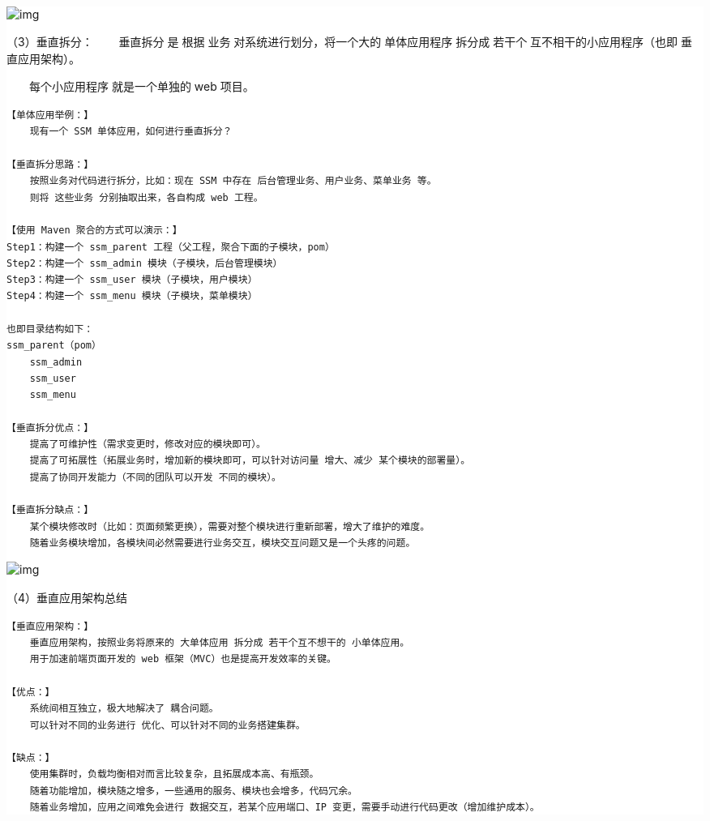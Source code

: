 

![img](https://img2020.cnblogs.com/blog/1688578/202012/1688578-20201208204528849-928081525.png)

 

（3）垂直拆分：
　　垂直拆分 是 根据 业务 对系统进行划分，将一个大的 单体应用程序 拆分成 若干个 互不相干的小应用程序（也即 垂直应用架构）。

　　每个小应用程序 就是一个单独的 web 项目。

```
【单体应用举例：】
    现有一个 SSM 单体应用，如何进行垂直拆分？
    
【垂直拆分思路：】
    按照业务对代码进行拆分，比如：现在 SSM 中存在 后台管理业务、用户业务、菜单业务 等。
    则将 这些业务 分别抽取出来，各自构成 web 工程。
    
【使用 Maven 聚合的方式可以演示：】
Step1：构建一个 ssm_parent 工程（父工程，聚合下面的子模块，pom）
Step2：构建一个 ssm_admin 模块（子模块，后台管理模块）
Step3：构建一个 ssm_user 模块（子模块，用户模块）
Step4：构建一个 ssm_menu 模块（子模块，菜单模块） 

也即目录结构如下：
ssm_parent（pom）
    ssm_admin 
    ssm_user 
    ssm_menu 

【垂直拆分优点：】
    提高了可维护性（需求变更时，修改对应的模块即可）。
    提高了可拓展性（拓展业务时，增加新的模块即可，可以针对访问量 增大、减少 某个模块的部署量）。
    提高了协同开发能力（不同的团队可以开发 不同的模块）。
    
【垂直拆分缺点：】
    某个模块修改时（比如：页面频繁更换），需要对整个模块进行重新部署，增大了维护的难度。
    随着业务模块增加，各模块间必然需要进行业务交互，模块交互问题又是一个头疼的问题。
```



![img](https://img2020.cnblogs.com/blog/1688578/202012/1688578-20201208204606166-8071439.png)

 

 （4）垂直应用架构总结

```
【垂直应用架构：】
    垂直应用架构，按照业务将原来的 大单体应用 拆分成 若干个互不想干的 小单体应用。
    用于加速前端页面开发的 web 框架（MVC）也是提高开发效率的关键。
    
【优点：】
    系统间相互独立，极大地解决了 耦合问题。
    可以针对不同的业务进行 优化、可以针对不同的业务搭建集群。

【缺点：】
    使用集群时，负载均衡相对而言比较复杂，且拓展成本高、有瓶颈。
    随着功能增加，模块随之增多，一些通用的服务、模块也会增多，代码冗余。
    随着业务增加，应用之间难免会进行 数据交互，若某个应用端口、IP 变更，需要手动进行代码更改（增加维护成本）。
```
